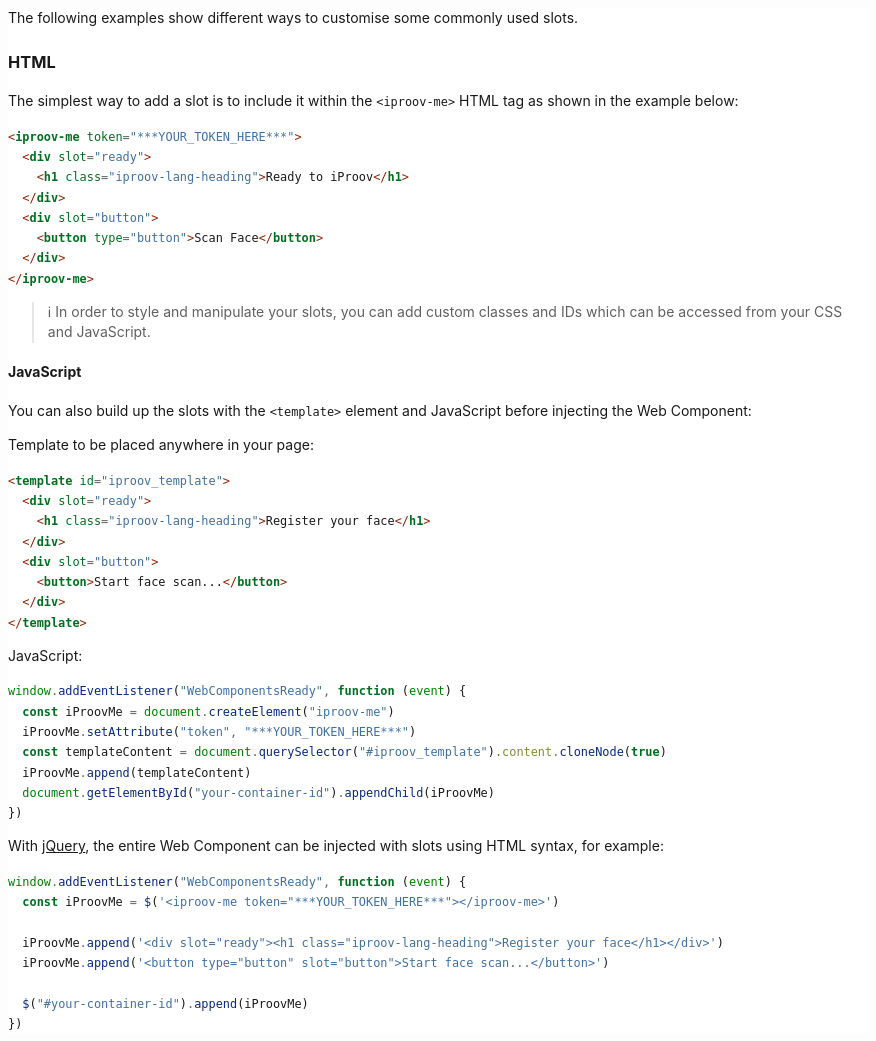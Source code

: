 The following examples show different ways to customise some commonly used slots.

### HTML

The simplest way to add a slot is to include it within the `<iproov-me>` HTML tag as shown in the example below:

```html
<iproov-me token="***YOUR_TOKEN_HERE***">
  <div slot="ready">
    <h1 class="iproov-lang-heading">Ready to iProov</h1>
  </div>
  <div slot="button">
    <button type="button">Scan Face</button>
  </div>
</iproov-me>
```

> ℹ️ In order to style and manipulate your slots, you can add custom classes and IDs which can be accessed from your CSS and JavaScript.

#### JavaScript

You can also build up the slots with the `<template>` element and JavaScript before injecting the Web Component:

Template to be placed anywhere in your page:

```html
<template id="iproov_template">
  <div slot="ready">
    <h1 class="iproov-lang-heading">Register your face</h1>
  </div>
  <div slot="button">
    <button>Start face scan...</button>
  </div>
</template>
```

JavaScript:

```javascript
window.addEventListener("WebComponentsReady", function (event) {
  const iProovMe = document.createElement("iproov-me")
  iProovMe.setAttribute("token", "***YOUR_TOKEN_HERE***")
  const templateContent = document.querySelector("#iproov_template").content.cloneNode(true)
  iProovMe.append(templateContent)
  document.getElementById("your-container-id").appendChild(iProovMe)
})
```

With [jQuery](https://jquery.com), the entire Web Component can be injected with slots using HTML syntax, for example:

```javascript
window.addEventListener("WebComponentsReady", function (event) {
  const iProovMe = $('<iproov-me token="***YOUR_TOKEN_HERE***"></iproov-me>')

  iProovMe.append('<div slot="ready"><h1 class="iproov-lang-heading">Register your face</h1></div>')
  iProovMe.append('<button type="button" slot="button">Start face scan...</button>')

  $("#your-container-id").append(iProovMe)
})
```
